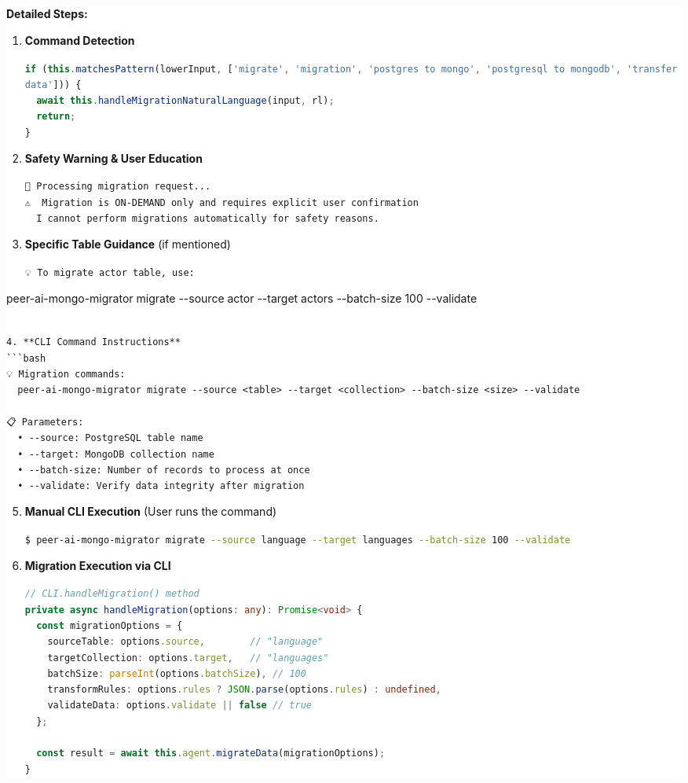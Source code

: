 **Detailed Steps:**

1. **Command Detection**
   ```typescript
   if (this.matchesPattern(lowerInput, ['migrate', 'migration', 'postgres to mongo', 'postgresql to mongodb', 'transfer data'])) {
     await this.handleMigrationNaturalLanguage(input, rl);
     return;
   }
   ```

2. **Safety Warning & User Education**
   ```bash
   🔄 Processing migration request...
   ⚠️  Migration is ON-DEMAND only and requires explicit user confirmation
     I cannot perform migrations automatically for safety reasons.
   ```

3. **Specific Table Guidance** (if mentioned)
   ```bash
   💡 To migrate actor table, use:
  peer-ai-mongo-migrator migrate --source actor --target actors --batch-size 100 --validate
   ```

4. **CLI Command Instructions**
   ```bash
   💡 Migration commands:
     peer-ai-mongo-migrator migrate --source <table> --target <collection> --batch-size <size> --validate
   
   📋 Parameters:
     • --source: PostgreSQL table name
     • --target: MongoDB collection name  
     • --batch-size: Number of records to process at once
     • --validate: Verify data integrity after migration
   ```

5. **Manual CLI Execution** (User runs the command)
   ```bash
   $ peer-ai-mongo-migrator migrate --source language --target languages --batch-size 100 --validate
   ```

6. **Migration Execution via CLI**
   ```typescript
   // CLI.handleMigration() method
   private async handleMigration(options: any): Promise<void> {
     const migrationOptions = {
       sourceTable: options.source,        // "language"
       targetCollection: options.target,   // "languages"
       batchSize: parseInt(options.batchSize), // 100
       transformRules: options.rules ? JSON.parse(options.rules) : undefined,
       validateData: options.validate || false // true
     };

     const result = await this.agent.migrateData(migrationOptions);
   }
   ```
